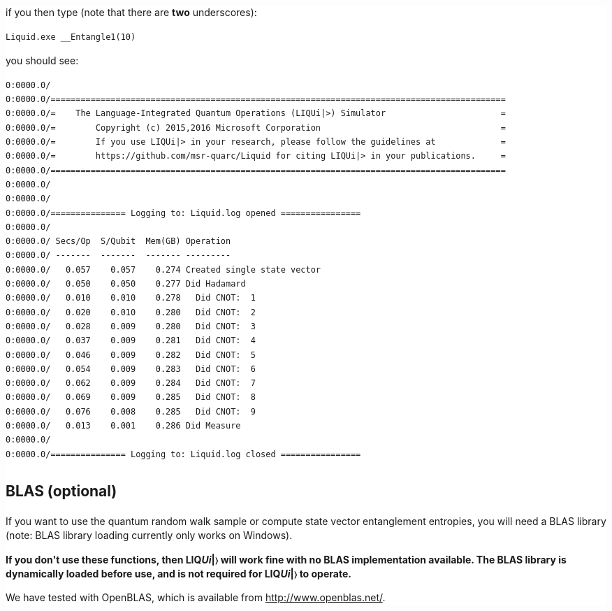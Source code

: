 if you then type (note that there are **two** underscores):
```
Liquid.exe __Entangle1(10)
```
you should see:
```
0:0000.0/
0:0000.0/===========================================================================================
0:0000.0/=    The Language-Integrated Quantum Operations (LIQUi|>) Simulator                       =
0:0000.0/=        Copyright (c) 2015,2016 Microsoft Corporation                                    =
0:0000.0/=        If you use LIQUi|> in your research, please follow the guidelines at             =
0:0000.0/=        https://github.com/msr-quarc/Liquid for citing LIQUi|> in your publications.     =
0:0000.0/===========================================================================================
0:0000.0/
0:0000.0/
0:0000.0/=============== Logging to: Liquid.log opened ================
0:0000.0/
0:0000.0/ Secs/Op  S/Qubit  Mem(GB) Operation
0:0000.0/ -------  -------  ------- ---------
0:0000.0/   0.057    0.057    0.274 Created single state vector
0:0000.0/   0.050    0.050    0.277 Did Hadamard
0:0000.0/   0.010    0.010    0.278   Did CNOT:  1
0:0000.0/   0.020    0.010    0.280   Did CNOT:  2
0:0000.0/   0.028    0.009    0.280   Did CNOT:  3
0:0000.0/   0.037    0.009    0.281   Did CNOT:  4
0:0000.0/   0.046    0.009    0.282   Did CNOT:  5
0:0000.0/   0.054    0.009    0.283   Did CNOT:  6
0:0000.0/   0.062    0.009    0.284   Did CNOT:  7
0:0000.0/   0.069    0.009    0.285   Did CNOT:  8
0:0000.0/   0.076    0.008    0.285   Did CNOT:  9
0:0000.0/   0.013    0.001    0.286 Did Measure
0:0000.0/
0:0000.0/=============== Logging to: Liquid.log closed ================
```

## BLAS (optional)

If you want to use the quantum random walk sample or compute state vector entanglement entropies,
you will need a BLAS library (note: BLAS library loading currently only works on Windows).

**If you don't use these functions, then LIQ<i>Ui</i>|&#x232A; will work fine with no BLAS implementation available.
The BLAS library is dynamically loaded before use, and is not required for LIQ<i>Ui</i>|&#x232A; to operate.**

We have tested with OpenBLAS, which is available from http://www.openblas.net/.

